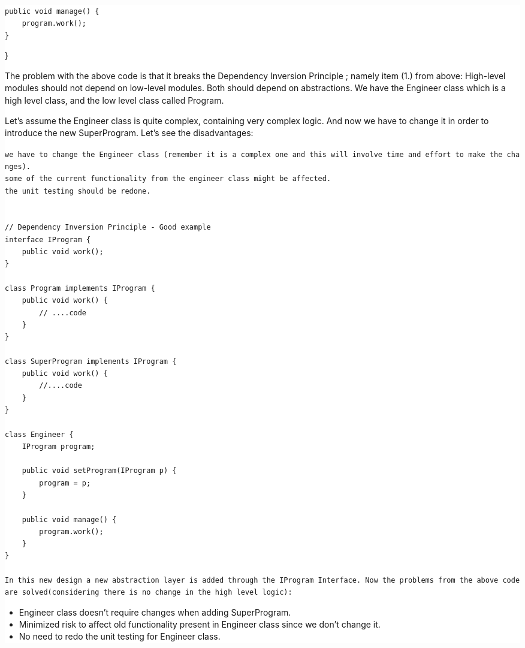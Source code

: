 	public void manage() {
		program.work();
	}
}

The problem with the above code is that it breaks the Dependency Inversion Principle ; namely item (1.) from above: High-level modules should not depend on low-level modules. Both should depend on abstractions. We have the Engineer class which is a high level class, and the low level class called Program.

Let’s assume the Engineer class is quite complex, containing very complex logic. And now we have to change it in order to introduce the new SuperProgram. Let’s see the disadvantages:

    we have to change the Engineer class (remember it is a complex one and this will involve time and effort to make the changes).
    some of the current functionality from the engineer class might be affected.
    the unit testing should be redone.


    // Dependency Inversion Principle - Good example
    interface IProgram {
    	public void work();
    }

    class Program implements IProgram {
    	public void work() {
    		// ....code
    	}
    }

    class SuperProgram implements IProgram {
    	public void work() {
    		//....code
    	}
    }

    class Engineer {
    	IProgram program;

    	public void setProgram(IProgram p) {
    		program = p;
    	}

    	public void manage() {
    		program.work();
    	}
    }

    In this new design a new abstraction layer is added through the IProgram Interface. Now the problems from the above code are solved(considering there is no change in the high level logic):

*   Engineer class doesn’t require changes when adding SuperProgram.
*   Minimized risk to affect old functionality present in Engineer class since we don’t change it.
*   No need to redo the unit testing for Engineer class.
